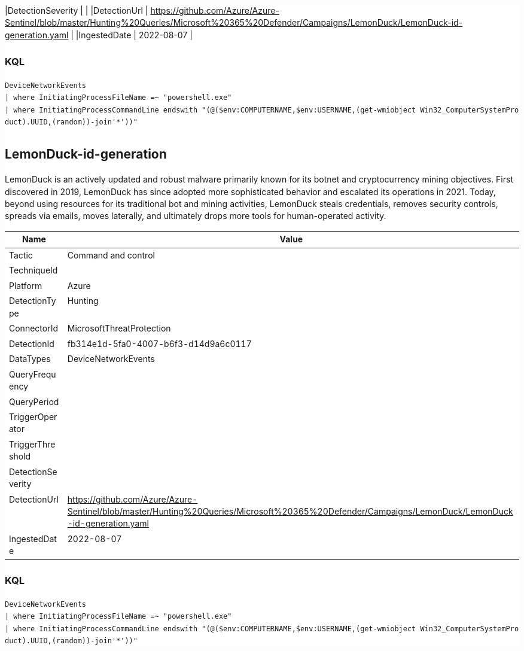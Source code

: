 |DetectionSeverity |  |
|DetectionUrl | https://github.com/Azure/Azure-Sentinel/blob/master/Hunting%20Queries/Microsoft%20365%20Defender/Campaigns/LemonDuck/LemonDuck-id-generation.yaml |
|IngestedDate | 2022-08-07 |

### KQL
```kql
DeviceNetworkEvents
| where InitiatingProcessFileName =~ "powershell.exe"
| where InitiatingProcessCommandLine endswith "(@($env:COMPUTERNAME,$env:USERNAME,(get-wmiobject Win32_ComputerSystemProduct).UUID,(random))-join'*'))"

```

## LemonDuck-id-generation

LemonDuck is an actively updated and robust malware primarily known for its botnet and cryptocurrency mining objectives. First discovered in 2019, LemonDuck has since adopted more sophisticated behavior and escalated its operations in 2021. Today, beyond using resources for its traditional bot and mining activities, LemonDuck steals credentials, removes security controls, spreads via emails, moves laterally, and ultimately drops more tools for human-operated activity.

|Name | Value |
| --- | --- |
|Tactic | Command and control|
|TechniqueId | |
|Platform | Azure|
|DetectionType | Hunting |
|ConnectorId | MicrosoftThreatProtection |
|DetectionId | fb314e1d-5fa0-4007-b6f3-d14d9a6c0117 |
|DataTypes | DeviceNetworkEvents |
|QueryFrequency |  |
|QueryPeriod |  |
|TriggerOperator |  |
|TriggerThreshold |  |
|DetectionSeverity |  |
|DetectionUrl | https://github.com/Azure/Azure-Sentinel/blob/master/Hunting%20Queries/Microsoft%20365%20Defender/Campaigns/LemonDuck/LemonDuck-id-generation.yaml |
|IngestedDate | 2022-08-07 |

### KQL
```kql
DeviceNetworkEvents
| where InitiatingProcessFileName =~ "powershell.exe"
| where InitiatingProcessCommandLine endswith "(@($env:COMPUTERNAME,$env:USERNAME,(get-wmiobject Win32_ComputerSystemProduct).UUID,(random))-join'*'))"

```

